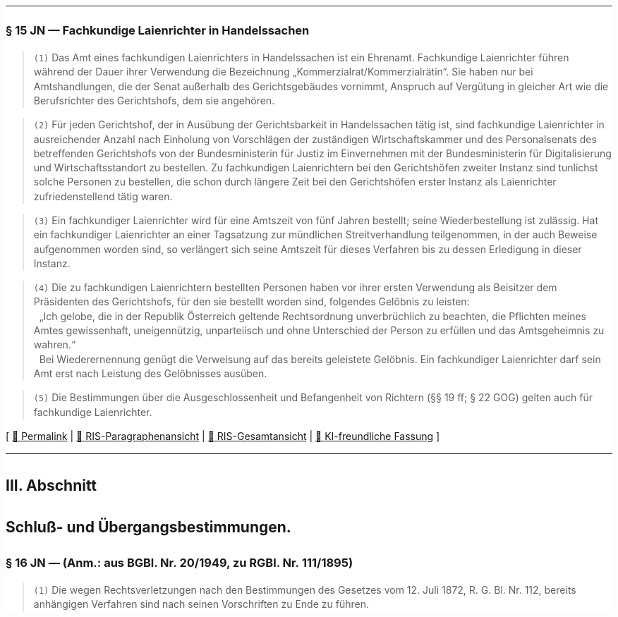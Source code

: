 ----

### § 15 JN — Fachkundige Laienrichter in Handelssachen

> `(1)` Das Amt eines fachkundigen Laienrichters in Handelssachen ist ein Ehrenamt\. Fachkundige Laienrichter führen während der Dauer ihrer Verwendung die Bezeichnung „Kommerzialrat/Kommerzialrätin“\. Sie haben nur bei Amtshandlungen, die der Senat außerhalb des Gerichtsgebäudes vornimmt, Anspruch auf Vergütung in gleicher Art wie die Berufsrichter des Gerichtshofs, dem sie angehören\.

> `(2)` Für jeden Gerichtshof, der in Ausübung der Gerichtsbarkeit in Handelssachen tätig ist, sind fachkundige Laienrichter in ausreichender Anzahl nach Einholung von Vorschlägen der zuständigen Wirtschaftskammer und des Personalsenats des betreffenden Gerichtshofs von der Bundesministerin für Justiz im Einvernehmen mit der Bundesministerin für Digitalisierung und Wirtschaftsstandort zu bestellen\. Zu fachkundigen Laienrichtern bei den Gerichtshöfen zweiter Instanz sind tunlichst solche Personen zu bestellen, die schon durch längere Zeit bei den Gerichtshöfen erster Instanz als Laienrichter zufriedenstellend tätig waren\.

> `(3)` Ein fachkundiger Laienrichter wird für eine Amtszeit von fünf Jahren bestellt; seine Wiederbestellung ist zulässig\. Hat ein fachkundiger Laienrichter an einer Tagsatzung zur mündlichen Streitverhandlung teilgenommen, in der auch Beweise aufgenommen worden sind, so verlängert sich seine Amtszeit für dieses Verfahren bis zu dessen Erledigung in dieser Instanz\.

> `(4)` Die zu fachkundigen Laienrichtern bestellten Personen haben vor ihrer ersten Verwendung als Beisitzer dem Präsidenten des Gerichtshofs, für den sie bestellt worden sind, folgendes Gelöbnis zu leisten:  
> &nbsp; „Ich gelobe, die in der Republik Österreich geltende Rechtsordnung unverbrüchlich zu beachten, die Pflichten meines Amtes gewissenhaft, uneigennützig, unparteiisch und ohne Unterschied der Person zu erfüllen und das Amtsgeheimnis zu wahren\.“  
> &nbsp; Bei Wiederernennung genügt die Verweisung auf das bereits geleistete Gelöbnis\. Ein fachkundiger Laienrichter darf sein Amt erst nach Leistung des Gelöbnisses ausüben\.

> `(5)` Die Bestimmungen über die Ausgeschlossenheit und Befangenheit von Richtern \(§§ 19 ff; § 22 GOG\) gelten auch für fachkundige Laienrichter\.

\[ [🔗 Permalink](https://github.com/clairexen/LawAT/blob/main/files/BG.JN.md#-15-jn--fachkundige-laienrichter-in-handelssachen) | [📜 RIS-Paragraphenansicht](http://www.ris.bka.gv.at/NormDokument.wxe?Abfrage=Bundesnormen&Gesetzesnummer=10001697&Paragraf=15) | [📖 RIS-Gesamtansicht](https://ris.bka.gv.at/GeltendeFassung.wxe?Abfrage=Bundesnormen&Gesetzesnummer=10001697#MainContent_DocumentRepeater_BundesnormenCompleteNormDocumentData_16_TextContainer_16) | [🤖 KI-freundliche Fassung](https://github.com/clairexen/LawAT/blob/main/files/BG.JN.001.md#-15-jn--fachkundige-laienrichter-in-handelssachen) \]

----

## III. Abschnitt

## Schluß- und Übergangsbestimmungen.

### § 16 JN — (Anm.: aus BGBl. Nr. 20/1949, zu RGBl. Nr. 111/1895)

> `(1)` Die wegen Rechtsverletzungen nach den Bestimmungen des Gesetzes vom 12\. Juli 1872, R\. G\. Bl\. Nr\. 112, bereits anhängigen Verfahren sind nach seinen Vorschriften zu Ende zu führen\.
